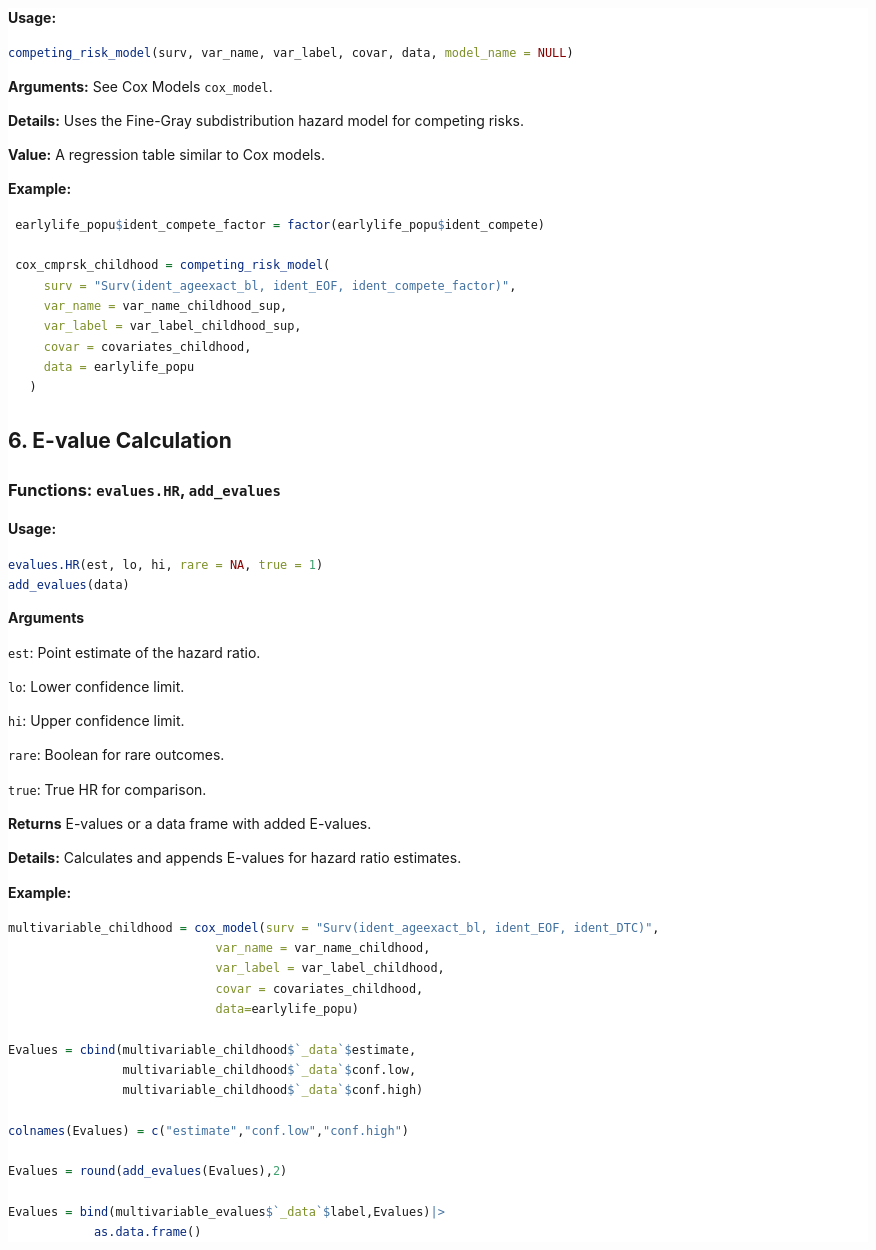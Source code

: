 **Usage:**

```r
competing_risk_model(surv, var_name, var_label, covar, data, model_name = NULL)
```
**Arguments:** See Cox Models `cox_model`.

**Details:** Uses the Fine-Gray subdistribution hazard model for competing risks.

**Value:** A regression table similar to Cox models.

**Example:**

```r
 earlylife_popu$ident_compete_factor = factor(earlylife_popu$ident_compete)
   
 cox_cmprsk_childhood = competing_risk_model(
     surv = "Surv(ident_ageexact_bl, ident_EOF, ident_compete_factor)",
     var_name = var_name_childhood_sup,
     var_label = var_label_childhood_sup,
     covar = covariates_childhood,
     data = earlylife_popu
   )
   ```
## 6. E-value Calculation
### Functions: `evalues.HR`, `add_evalues`
**Usage:**

```r
evalues.HR(est, lo, hi, rare = NA, true = 1)
add_evalues(data)
```
**Arguments**

`est`: Point estimate of the hazard ratio.

`lo`: Lower confidence limit.

`hi`: Upper confidence limit.

`rare`: Boolean for rare outcomes.

`true`: True HR for comparison.

**Returns**
E-values or a data frame with added E-values.

**Details:** Calculates and appends E-values for hazard ratio estimates.

**Example:**

```r
multivariable_childhood = cox_model(surv = "Surv(ident_ageexact_bl, ident_EOF, ident_DTC)",
                             var_name = var_name_childhood,
                             var_label = var_label_childhood,
                             covar = covariates_childhood,
                             data=earlylife_popu)

Evalues = cbind(multivariable_childhood$`_data`$estimate,
                multivariable_childhood$`_data`$conf.low,
                multivariable_childhood$`_data`$conf.high)

colnames(Evalues) = c("estimate","conf.low","conf.high")

Evalues = round(add_evalues(Evalues),2)

Evalues = bind(multivariable_evalues$`_data`$label,Evalues)|>
            as.data.frame()
```